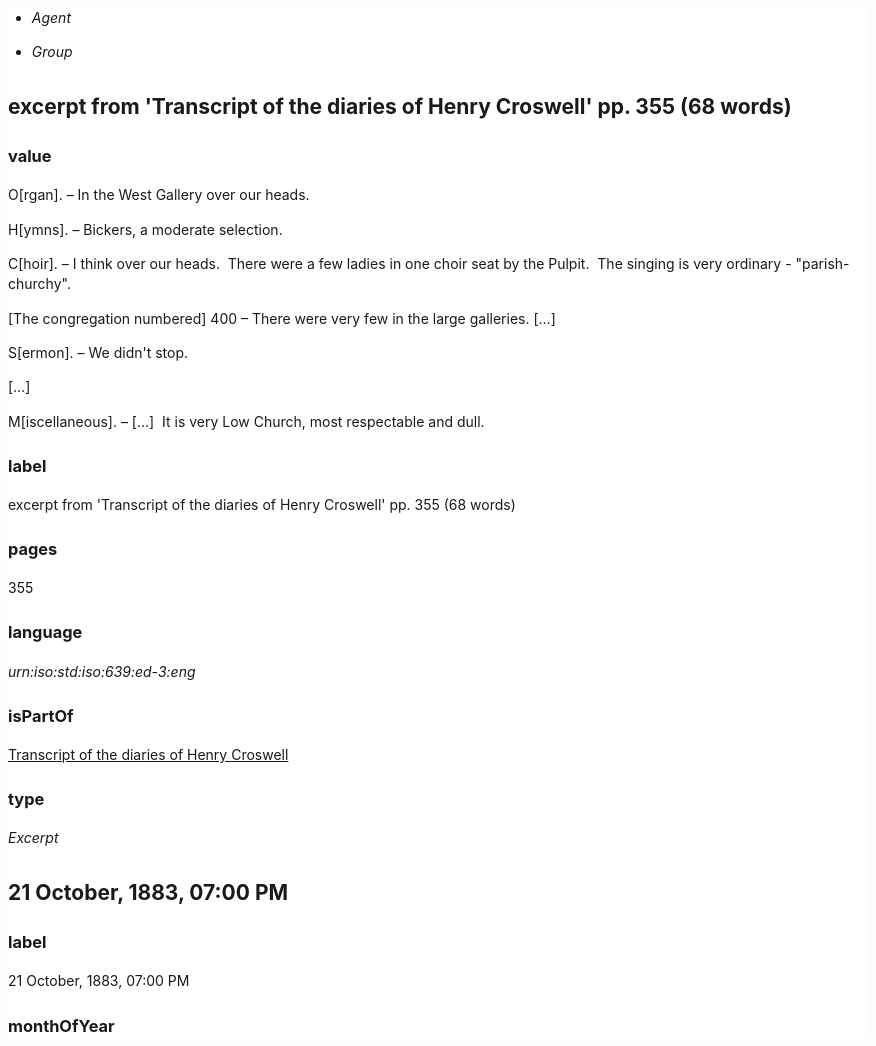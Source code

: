  - *Agent*

 - *Group*

## excerpt from 'Transcript of the diaries of Henry Croswell' pp. 355 (68 words)

### value


<p class="MsoNormal">O[rgan]. &ndash;&nbsp;In the West Gallery over our heads.</p>
<p class="MsoNormal">H[ymns]. &ndash;&nbsp;Bickers, a moderate selection.</p>
<p class="MsoNormal">C[hoir]. &ndash;&nbsp;I think over our heads.&nbsp; There were a few ladies in one choir seat by the Pulpit.&nbsp; The singing is very ordinary - "parish-churchy".</p>
<p class="MsoNormal">[The congregation numbered] 400 &ndash;&nbsp;There were very few in the large galleries.&nbsp;[&hellip;]</p>
<p class="MsoNormal">S[ermon]. &ndash;&nbsp;We didn't stop.&nbsp;</p>
<p class="MsoNormal">[&hellip;]</p>
<p class="MsoNormal">M[iscellaneous]. &ndash;&nbsp;[&hellip;]&nbsp;&nbsp;It is very Low Church, most respectable and dull.</p>

### label


excerpt from 'Transcript of the diaries of Henry Croswell' pp. 355 (68 words)

### pages


355

### language


*urn:iso:std:iso:639:ed-3:eng*

### isPartOf


[Transcript of the diaries of Henry Croswell](#Transcript-of-the-diaries-of-Henry-Croswell)

### type


*Excerpt*

## 21 October, 1883, 07:00 PM

### label


21 October, 1883, 07:00 PM

### monthOfYear
